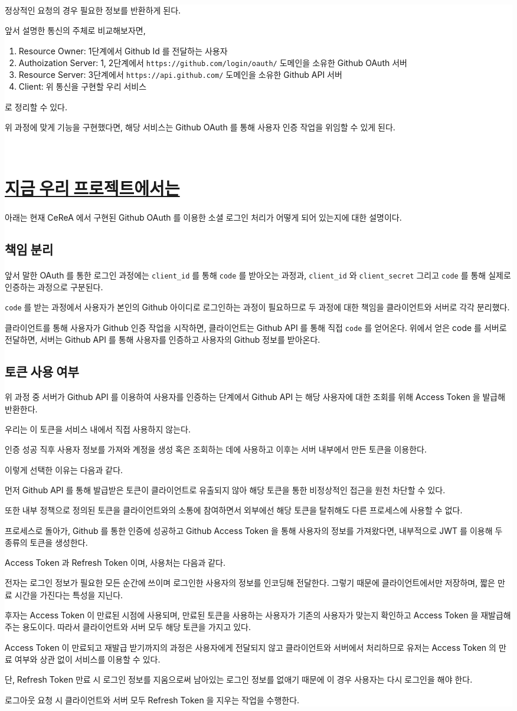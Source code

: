정상적인 요청의 경우 필요한 정보를 반환하게 된다.

앞서 설명한 통신의 주체로 비교해보자면,
1. Resource Owner: 1단계에서 Github Id 를 전달하는 사용자
2. Authoization Server: 1, 2단계에서 `https://github.com/login/oauth/` 도메인을 소유한 Github OAuth 서버
3. Resource Server: 3단계에서 `https://api.github.com/` 도메인을 소유한 Github API 서버
4. Client: 위 통신을 구현할 우리 서비스

로 정리할 수 있다.

위 과정에 맞게 기능을 구현했다면, 해당 서비스는 Github OAuth 를 통해 사용자 인증 작업을 위임할 수 있게 된다.

<br>

# [지금 우리 프로젝트에서는](#목차)

아래는 현재 CeReA 에서 구현된 Github OAuth 를 이용한 소셜 로그인 처리가 어떻게 되어 있는지에 대한 설명이다.

## 책임 분리

앞서 말한 OAuth 를 통한 로그인 과정에는 `client_id` 를 통해 `code` 를 받아오는 과정과, `client_id` 와 `client_secret` 그리고 `code` 를 통해 실제로 인증하는 과정으로 구분된다.

`code` 를 받는 과정에서 사용자가 본인의 Github 아이디로 로그인하는 과정이 필요하므로 두 과정에 대한 책임을 클라이언트와 서버로 각각 분리했다.

클라이언트를 통해 사용자가 Github 인증 작업을 시작하면, 클라이언트는 Github API 를 통해 직접 `code` 를 얻어온다.
위에서 얻은 code 를 서버로 전달하면, 서버는 Github API 를 통해 사용자를 인증하고 사용자의 Github 정보를 받아온다.

## 토큰 사용 여부

위 과정 중 서버가 Github API 를 이용하여 사용자를 인증하는 단계에서 Github API 는 해당 사용자에 대한 조회를 위해 Access Token 을 발급해 반환한다.

우리는 이 토큰을 서비스 내에서 직접 사용하지 않는다.

인증 성공 직후 사용자 정보를 가져와 계정을 생성 혹은 조회하는 데에 사용하고 이후는 서버 내부에서 만든 토큰을 이용한다.

이렇게 선택한 이유는 다음과 같다.

먼저 Github API 를 통해 발급받은 토큰이 클라이언트로 유출되지 않아 해당 토큰을 통한 비정상적인 접근을 원천 차단할 수 있다.

또한 내부 정책으로 정의된 토큰을 클라이언트와의 소통에 참여하면서 외부에선 해당 토큰을 탈취해도 다른 프로세스에 사용할 수 없다.

프로세스로 돌아가, Github 를 통한 인증에 성공하고 Github Access Token 을 통해 사용자의 정보를 가져왔다면, 내부적으로 JWT 를 이용해 두 종류의 토큰을 생성한다.

Access Token 과 Refresh Token 이며, 사용처는 다음과 같다.

전자는 로그인 정보가 필요한 모든 순간에 쓰이며 로그인한 사용자의 정보를 인코딩해 전달한다. 그렇기 때문에 클라이언트에서만 저장하며, 짧은 만료 시간을 가진다는 특성을 지닌다.

후자는 Access Token 이 만료된 시점에 사용되며, 만료된 토큰을 사용하는 사용자가 기존의 사용자가 맞는지 확인하고 Access Token 을 재발급해주는 용도이다. 따라서 클라이언트와 서버 모두 해당 토큰을 가지고 있다.

Access Token 이 만료되고 재발급 받기까지의 과정은 사용자에게 전달되지 않고 클라이언트와 서버에서 처리하므로 유저는 Access Token 의 만료 여부와 상관 없이 서비스를 이용할 수 있다.

단, Refresh Token 만료 시 로그인 정보를 지움으로써 남아있는 로그인 정보를 없애기 때문에 이 경우 사용자는 다시 로그인을 해야 한다.

로그아웃 요청 시 클라이언트와 서버 모두 Refresh Token 을 지우는 작업을 수행한다.
